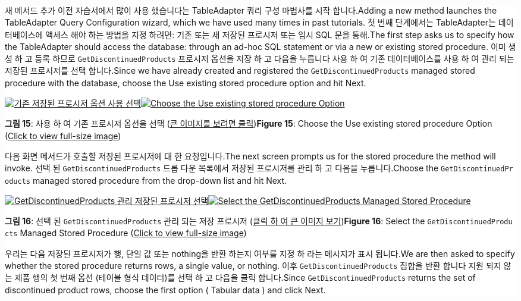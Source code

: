 
<span data-ttu-id="530f5-317">새 메서드 추가 이전 자습서에서 많이 사용 했습니다는 TableAdapter 쿼리 구성 마법사를 시작 합니다.</span><span class="sxs-lookup"><span data-stu-id="530f5-317">Adding a new method launches the TableAdapter Query Configuration wizard, which we have used many times in past tutorials.</span></span> <span data-ttu-id="530f5-318">첫 번째 단계에서는 TableAdapter는 데이터베이스에 액세스 해야 하는 방법을 지정 하려면: 기존 또는 새 저장된 프로시저 또는 임시 SQL 문을 통해.</span><span class="sxs-lookup"><span data-stu-id="530f5-318">The first step asks us to specify how the TableAdapter should access the database: through an ad-hoc SQL statement or via a new or existing stored procedure.</span></span> <span data-ttu-id="530f5-319">이미 생성 하 고 등록 하므로 `GetDiscontinuedProducts` 프로시저 옵션을 저장 하 고 다음을 누릅니다 사용 하 여 기존 데이터베이스를 사용 하 여 관리 되는 저장된 프로시저를 선택 합니다.</span><span class="sxs-lookup"><span data-stu-id="530f5-319">Since we have already created and registered the `GetDiscontinuedProducts` managed stored procedure with the database, choose the Use existing stored procedure option and hit Next.</span></span>


<span data-ttu-id="530f5-320">[![기존 저장된 프로시저 옵션 사용 선택](creating-stored-procedures-and-user-defined-functions-with-managed-code-cs/_static/image30.png)](creating-stored-procedures-and-user-defined-functions-with-managed-code-cs/_static/image29.png)</span><span class="sxs-lookup"><span data-stu-id="530f5-320">[![Choose the Use existing stored procedure Option](creating-stored-procedures-and-user-defined-functions-with-managed-code-cs/_static/image30.png)](creating-stored-procedures-and-user-defined-functions-with-managed-code-cs/_static/image29.png)</span></span>

<span data-ttu-id="530f5-321">**그림 15**: 사용 하 여 기존 프로시저 옵션을 선택 ([큰 이미지를 보려면 클릭](creating-stored-procedures-and-user-defined-functions-with-managed-code-cs/_static/image31.png))</span><span class="sxs-lookup"><span data-stu-id="530f5-321">**Figure 15**: Choose the Use existing stored procedure Option ([Click to view full-size image](creating-stored-procedures-and-user-defined-functions-with-managed-code-cs/_static/image31.png))</span></span>


<span data-ttu-id="530f5-322">다음 화면 메서드가 호출할 저장된 프로시저에 대 한 요청입니다.</span><span class="sxs-lookup"><span data-stu-id="530f5-322">The next screen prompts us for the stored procedure the method will invoke.</span></span> <span data-ttu-id="530f5-323">선택 된 `GetDiscontinuedProducts` 드롭 다운 목록에서 저장된 프로시저를 관리 하 고 다음을 누릅니다.</span><span class="sxs-lookup"><span data-stu-id="530f5-323">Choose the `GetDiscontinuedProducts` managed stored procedure from the drop-down list and hit Next.</span></span>


<span data-ttu-id="530f5-324">[![GetDiscontinuedProducts 관리 저장된 프로시저 선택](creating-stored-procedures-and-user-defined-functions-with-managed-code-cs/_static/image33.png)](creating-stored-procedures-and-user-defined-functions-with-managed-code-cs/_static/image32.png)</span><span class="sxs-lookup"><span data-stu-id="530f5-324">[![Select the GetDiscontinuedProducts Managed Stored Procedure](creating-stored-procedures-and-user-defined-functions-with-managed-code-cs/_static/image33.png)](creating-stored-procedures-and-user-defined-functions-with-managed-code-cs/_static/image32.png)</span></span>

<span data-ttu-id="530f5-325">**그림 16**: 선택 된 `GetDiscontinuedProducts` 관리 되는 저장 프로시저 ([클릭 하 여 큰 이미지 보기](creating-stored-procedures-and-user-defined-functions-with-managed-code-cs/_static/image34.png))</span><span class="sxs-lookup"><span data-stu-id="530f5-325">**Figure 16**: Select the `GetDiscontinuedProducts` Managed Stored Procedure ([Click to view full-size image](creating-stored-procedures-and-user-defined-functions-with-managed-code-cs/_static/image34.png))</span></span>


<span data-ttu-id="530f5-326">우리는 다음 저장된 프로시저가 행, 단일 값 또는 nothing을 반환 하는지 여부를 지정 하 라는 메시지가 표시 됩니다.</span><span class="sxs-lookup"><span data-stu-id="530f5-326">We are then asked to specify whether the stored procedure returns rows, a single value, or nothing.</span></span> <span data-ttu-id="530f5-327">이후 `GetDiscontinuedProducts` 집합을 반환 합니다 지원 되지 않는 제품 행의 첫 번째 옵션 (테이블 형식 데이터)를 선택 하 고 다음을 클릭 합니다.</span><span class="sxs-lookup"><span data-stu-id="530f5-327">Since `GetDiscontinuedProducts` returns the set of discontinued product rows, choose the first option ( Tabular data ) and click Next.</span></span>
